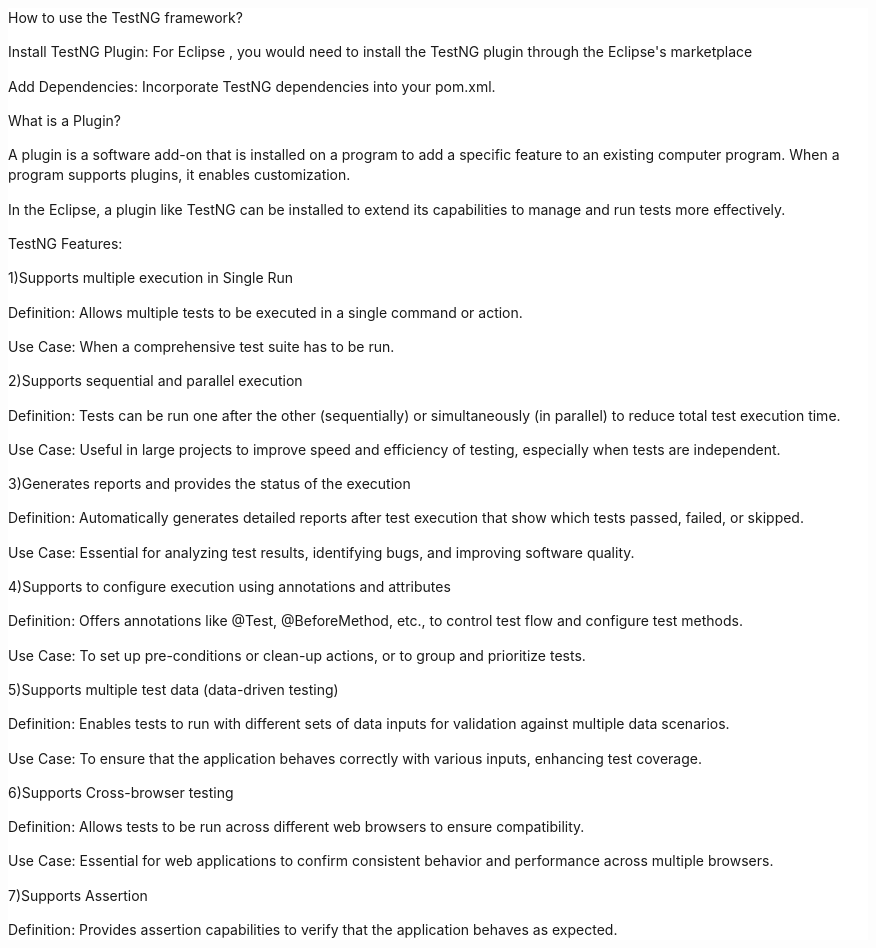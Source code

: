 How to use the TestNG framework?

Install TestNG Plugin: For Eclipse , you would need to install the TestNG plugin through the Eclipse's marketplace

Add Dependencies: Incorporate TestNG dependencies into your pom.xml.

What is a Plugin?

A plugin is a software add-on that is installed on a program to add a specific feature to an existing computer program. When a program supports plugins, it enables customization.

In the Eclipse, a plugin like TestNG can be installed to extend its capabilities to manage and run tests more effectively.

TestNG Features:

1)Supports multiple execution in Single Run

Definition: Allows multiple tests to be executed in a single command or action.

Use Case: When a comprehensive test suite has to be run.

2)Supports sequential and parallel execution

Definition: Tests can be run one after the other (sequentially) or simultaneously (in parallel) to reduce total test execution time.

Use Case: Useful in large projects to improve speed and efficiency of testing, especially when tests are independent.

3)Generates reports and provides the status of the execution

Definition: Automatically generates detailed reports after test execution that show which tests passed, failed, or skipped.

Use Case: Essential for analyzing test results, identifying bugs, and improving software quality.

4)Supports to configure execution using annotations and attributes

Definition: Offers annotations like @Test, @BeforeMethod, etc., to control test flow and configure test methods.

Use Case: To set up pre-conditions or clean-up actions, or to group and prioritize tests.

5)Supports multiple test data (data-driven testing)

Definition: Enables tests to run with different sets of data inputs for validation against multiple data scenarios.

Use Case: To ensure that the application behaves correctly with various inputs, enhancing test coverage.

6)Supports Cross-browser testing

Definition: Allows tests to be run across different web browsers to ensure compatibility.

Use Case: Essential for web applications to confirm consistent behavior and performance across multiple browsers.

7)Supports Assertion

Definition: Provides assertion capabilities to verify that the application behaves as expected.
